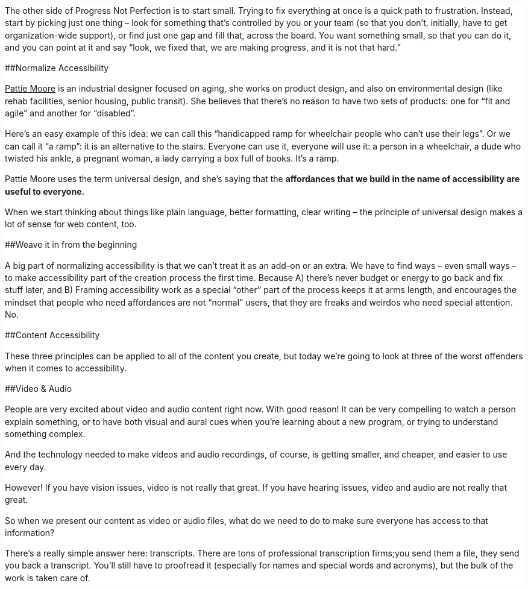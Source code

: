 The other side of Progress Not Perfection is to start small. Trying to fix everything at once is a quick path to frustration. Instead, start by picking just one thing – look for something that’s controlled by you or your team (so that you don’t, initially, have to get organization-wide support), or find just one gap and fill that, across the board. You want something small, so that you can do it, and you can point at it and say “look, we fixed that, we are making progress, and it is not that hard.”

##Normalize Accessibility

[Pattie Moore](http://en.wikipedia.org/wiki/Patricia_Moore) is an industrial designer focused on aging, she works on product design, and also on environmental design (like rehab facilities, senior housing, public transit). She believes that there’s no reason to have two sets of products: one for “fit and agile” and another for “disabled”.

Here’s an easy example of this idea: we can call this “handicapped ramp for wheelchair people who can’t use their legs”. Or we can call it “a ramp”: it is an alternative to the stairs. Everyone can use it, everyone will use it: a person in a wheelchair, a dude who twisted his ankle, a pregnant woman, a lady carrying a box full of books. It’s a ramp.

Pattie Moore uses the term universal design, and she’s saying that the **affordances that we build in the name of accessibility are useful to everyone.**

When we start thinking about things like plain language, better formatting, clear writing – the principle of universal design makes a lot of sense for web content, too.

##Weave it in from the beginning

A big part of normalizing accessibility is that we can’t treat it as an add-on or an extra. We have to find ways – even small ways – to make accessibility part of the creation process the first time. Because A) there’s never budget or energy to go back and fix stuff later, and B) Framing accessibility work as a special “other” part of the process keeps it at arms length, and encourages the mindset that people who need affordances are not “normal” users, that they are freaks and weirdos who need special attention. No.

##Content Accessibility

These three principles can be applied to all of the content you create, but today we’re going to look at three of the worst offenders when it comes to accessibility.

##Video & Audio

People are very excited about video and audio content right now. With good reason! It can be very compelling to watch a person explain something, or to have both visual and aural cues when you’re learning about a new program, or trying to understand something complex.

And the technology needed to make videos and audio recordings, of course, is getting smaller, and cheaper, and easier to use every day.

However! If you have vision issues, video is not really that great. If you have hearing issues, video and audio are not really that great.

So when we present our content as video or audio files, what do we need to do to make sure everyone has access to that information?

There’s a really simple answer here: transcripts. There are tons of professional transcription firms;you send them a file, they send you back a transcript. You’ll still have to proofread it (especially for names and special words and acronyms), but the bulk of the work is taken care of.
